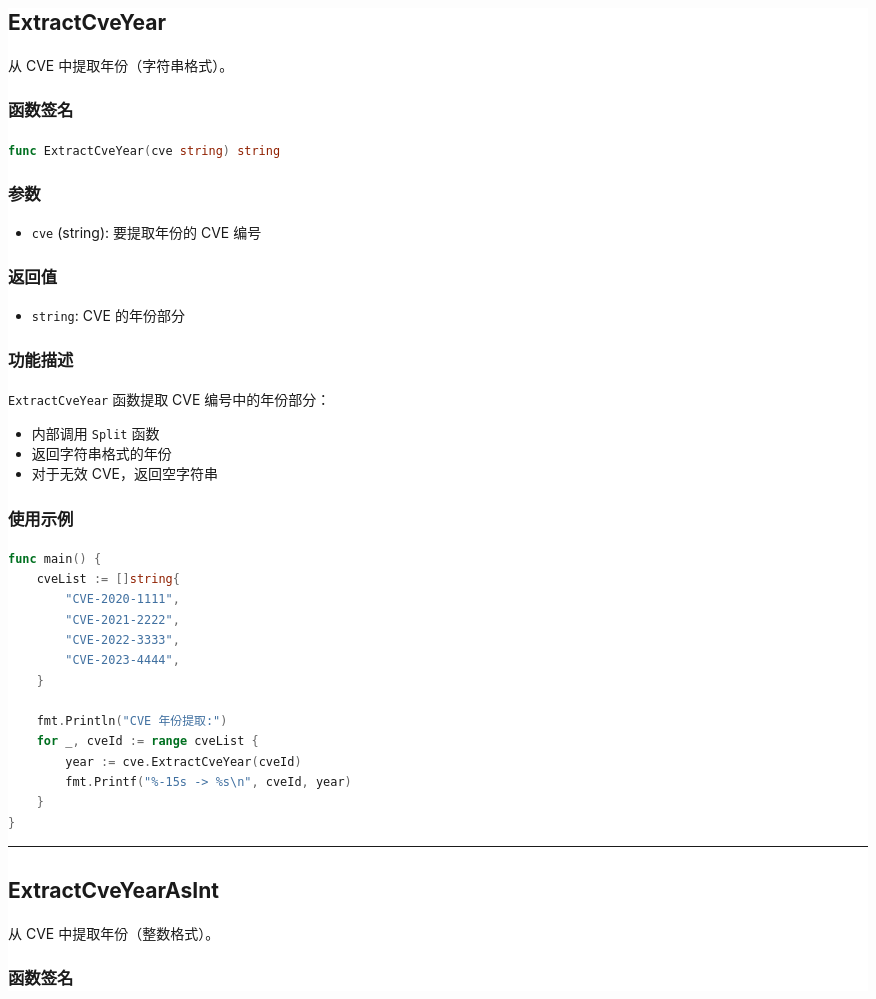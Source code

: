 
## ExtractCveYear

从 CVE 中提取年份（字符串格式）。

### 函数签名

```go
func ExtractCveYear(cve string) string
```

### 参数

- `cve` (string): 要提取年份的 CVE 编号

### 返回值

- `string`: CVE 的年份部分

### 功能描述

`ExtractCveYear` 函数提取 CVE 编号中的年份部分：
- 内部调用 `Split` 函数
- 返回字符串格式的年份
- 对于无效 CVE，返回空字符串

### 使用示例

```go
func main() {
    cveList := []string{
        "CVE-2020-1111",
        "CVE-2021-2222", 
        "CVE-2022-3333",
        "CVE-2023-4444",
    }
    
    fmt.Println("CVE 年份提取:")
    for _, cveId := range cveList {
        year := cve.ExtractCveYear(cveId)
        fmt.Printf("%-15s -> %s\n", cveId, year)
    }
}
```

---

## ExtractCveYearAsInt

从 CVE 中提取年份（整数格式）。

### 函数签名
